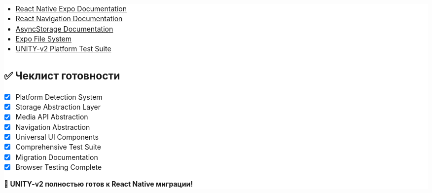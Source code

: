 - [React Native Expo Documentation](https://docs.expo.dev/)
- [React Navigation Documentation](https://reactnavigation.org/)
- [AsyncStorage Documentation](https://react-native-async-storage.github.io/async-storage/)
- [Expo File System](https://docs.expo.dev/versions/latest/sdk/filesystem/)
- [UNITY-v2 Platform Test Suite](./src/shared/lib/platform/test-suite.ts)

## ✅ Чеклист готовности

- [x] Platform Detection System
- [x] Storage Abstraction Layer
- [x] Media API Abstraction
- [x] Navigation Abstraction
- [x] Universal UI Components
- [x] Comprehensive Test Suite
- [x] Migration Documentation
- [x] Browser Testing Complete

**🎉 UNITY-v2 полностью готов к React Native миграции!**
